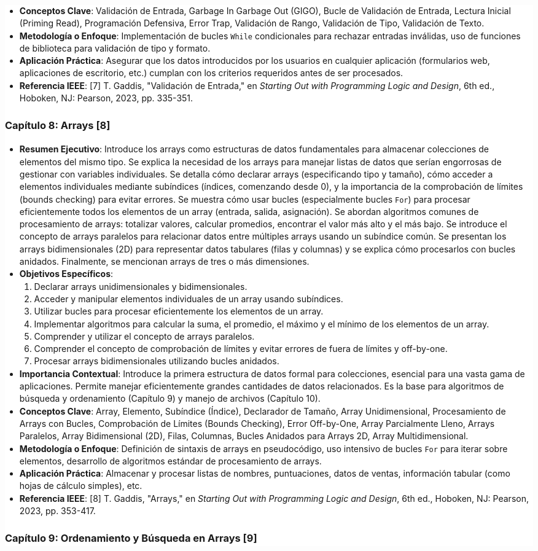 *   **Conceptos Clave**: Validación de Entrada, Garbage In Garbage Out (GIGO), Bucle de Validación de Entrada, Lectura Inicial (Priming Read), Programación Defensiva, Error Trap, Validación de Rango, Validación de Tipo, Validación de Texto.
*   **Metodología o Enfoque**: Implementación de bucles `While` condicionales para rechazar entradas inválidas, uso de funciones de biblioteca para validación de tipo y formato.
*   **Aplicación Práctica**: Asegurar que los datos introducidos por los usuarios en cualquier aplicación (formularios web, aplicaciones de escritorio, etc.) cumplan con los criterios requeridos antes de ser procesados.
*   **Referencia IEEE**: [7] T. Gaddis, "Validación de Entrada," en *Starting Out with Programming Logic and Design*, 6th ed., Hoboken, NJ: Pearson, 2023, pp. 335-351.

### Capítulo 8: Arrays [8]

*   **Resumen Ejecutivo**: Introduce los arrays como estructuras de datos fundamentales para almacenar colecciones de elementos del mismo tipo. Se explica la necesidad de los arrays para manejar listas de datos que serían engorrosas de gestionar con variables individuales. Se detalla cómo declarar arrays (especificando tipo y tamaño), cómo acceder a elementos individuales mediante subíndices (índices, comenzando desde 0), y la importancia de la comprobación de límites (bounds checking) para evitar errores. Se muestra cómo usar bucles (especialmente bucles `For`) para procesar eficientemente todos los elementos de un array (entrada, salida, asignación). Se abordan algoritmos comunes de procesamiento de arrays: totalizar valores, calcular promedios, encontrar el valor más alto y el más bajo. Se introduce el concepto de arrays paralelos para relacionar datos entre múltiples arrays usando un subíndice común. Se presentan los arrays bidimensionales (2D) para representar datos tabulares (filas y columnas) y se explica cómo procesarlos con bucles anidados. Finalmente, se mencionan arrays de tres o más dimensiones.
*   **Objetivos Específicos**:
    1.  Declarar arrays unidimensionales y bidimensionales.
    2.  Acceder y manipular elementos individuales de un array usando subíndices.
    3.  Utilizar bucles para procesar eficientemente los elementos de un array.
    4.  Implementar algoritmos para calcular la suma, el promedio, el máximo y el mínimo de los elementos de un array.
    5.  Comprender y utilizar el concepto de arrays paralelos.
    6.  Comprender el concepto de comprobación de límites y evitar errores de fuera de límites y off-by-one.
    7.  Procesar arrays bidimensionales utilizando bucles anidados.
*   **Importancia Contextual**: Introduce la primera estructura de datos formal para colecciones, esencial para una vasta gama de aplicaciones. Permite manejar eficientemente grandes cantidades de datos relacionados. Es la base para algoritmos de búsqueda y ordenamiento (Capítulo 9) y manejo de archivos (Capítulo 10).
*   **Conceptos Clave**: Array, Elemento, Subíndice (Índice), Declarador de Tamaño, Array Unidimensional, Procesamiento de Arrays con Bucles, Comprobación de Límites (Bounds Checking), Error Off-by-One, Array Parcialmente Lleno, Arrays Paralelos, Array Bidimensional (2D), Filas, Columnas, Bucles Anidados para Arrays 2D, Array Multidimensional.
*   **Metodología o Enfoque**: Definición de sintaxis de arrays en pseudocódigo, uso intensivo de bucles `For` para iterar sobre elementos, desarrollo de algoritmos estándar de procesamiento de arrays.
*   **Aplicación Práctica**: Almacenar y procesar listas de nombres, puntuaciones, datos de ventas, información tabular (como hojas de cálculo simples), etc.
*   **Referencia IEEE**: [8] T. Gaddis, "Arrays," en *Starting Out with Programming Logic and Design*, 6th ed., Hoboken, NJ: Pearson, 2023, pp. 353-417.

### Capítulo 9: Ordenamiento y Búsqueda en Arrays [9]
